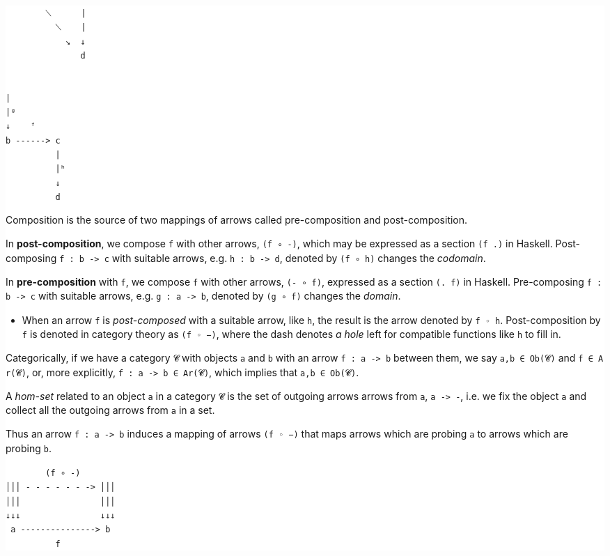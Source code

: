 ```
        ⟍      |
          ⟍    |
            ↘  ↓
               d


|
|ᵍ
↓    ᶠ
b ------> c
          |
          |ʰ
          ↓
          d
```

Composition is the source of two mappings of arrows called pre-composition and post-composition.

In **post-composition**, we compose `f` with other arrows, `(f ∘ -)`, which may be expressed as a section `(f .)` in Haskell. Post-composing `f : b -> c` with suitable arrows, e.g. `h : b -> d`, denoted by `(f ∘ h)` changes the *codomain*.

In **pre-composition** with `f`, we compose `f` with other arrows, `(- ∘ f)`, expressed as a section `(. f)` in Haskell. Pre-composing `f : b -> c` with suitable arrows, e.g. `g : a -> b`, denoted by `(g ∘ f)` changes the *domain*.


* When an arrow `f` is *post-composed* with a suitable arrow, like `h`, the result is the arrow denoted by `f ◦ h`. Post-composition by `f` is denoted in category theory as `(f ◦ −)`, where the dash denotes *a hole* left for compatible functions like `h` to fill in.

Categorically, if we have a category `𝓒` with objects `a` and `b` with an arrow `f : a -> b` between them, we say `a,b ∈ Ob(𝓒)` and `f ∈ Ar(𝓒)`, or, more explicitly, `f : a -> b ∈ Ar(𝓒)`, which implies that `a,b ∈ Ob(𝓒)`.

A *hom-set* related to an object `a` in a category `𝓒` is the set of outgoing arrows arrows from `a`, `a -> -`, i.e. we fix the object `a` and collect all the outgoing arrows from `a` in a set.




Thus an arrow `f : a -> b` induces a mapping of arrows `(f ◦ −)` that maps arrows which are probing `a` to arrows which are probing `b`.

```
        (f ∘ -)
│││ - - - - - - -> │││
│││                │││
↓↓↓                ↓↓↓
 a ---------------> b
          f
```






